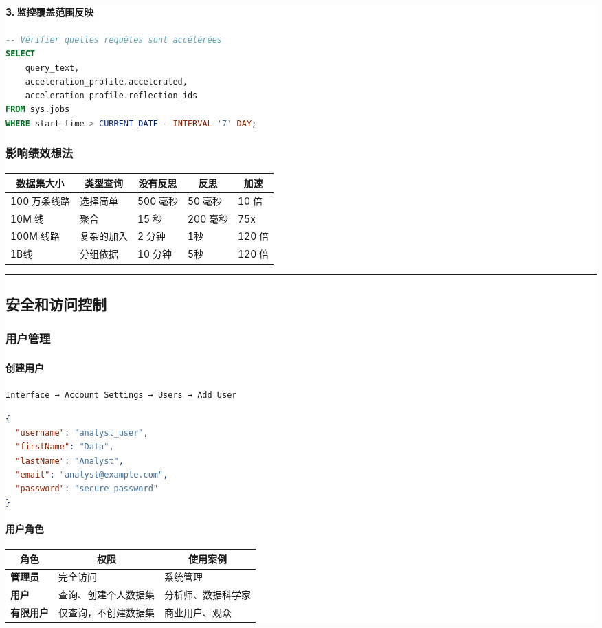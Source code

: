#### 3. 监控覆盖范围反映

```sql
-- Vérifier quelles requêtes sont accélérées
SELECT 
    query_text,
    acceleration_profile.accelerated,
    acceleration_profile.reflection_ids
FROM sys.jobs
WHERE start_time > CURRENT_DATE - INTERVAL '7' DAY;
```

### 影响绩效想法

|数据集大小 |类型查询 |没有反思|反思 |加速 |
|----------------|-------------|----------------|----------------|------------------------|
| 100 万条线路 |选择简单 | 500 毫秒 | 50 毫秒 | 10 倍 |
| 10M 线 |聚合| 15 秒 | 200 毫秒 | 75x |
| 100M 线路 |复杂的加入 | 2 分钟 | 1秒| 120 倍 |
| 1B线|分组依据 | 10 分钟 | 5秒| 120 倍 |

---

## 安全和访问控制

### 用户管理

#### 创建用户

```
Interface → Account Settings → Users → Add User
```

```json
{
  "username": "analyst_user",
  "firstName": "Data",
  "lastName": "Analyst",
  "email": "analyst@example.com",
  "password": "secure_password"
}
```

#### 用户角色

|角色 |权限|使用案例 |
|------|-------------|-------------|
| **管理员** |完全访问 |系统管理|
| **用户** |查询、创建个人数据集 |分析师、数据科学家 |
| **有限用户** |仅查询，不创建数据集 |商业用户、观众|
